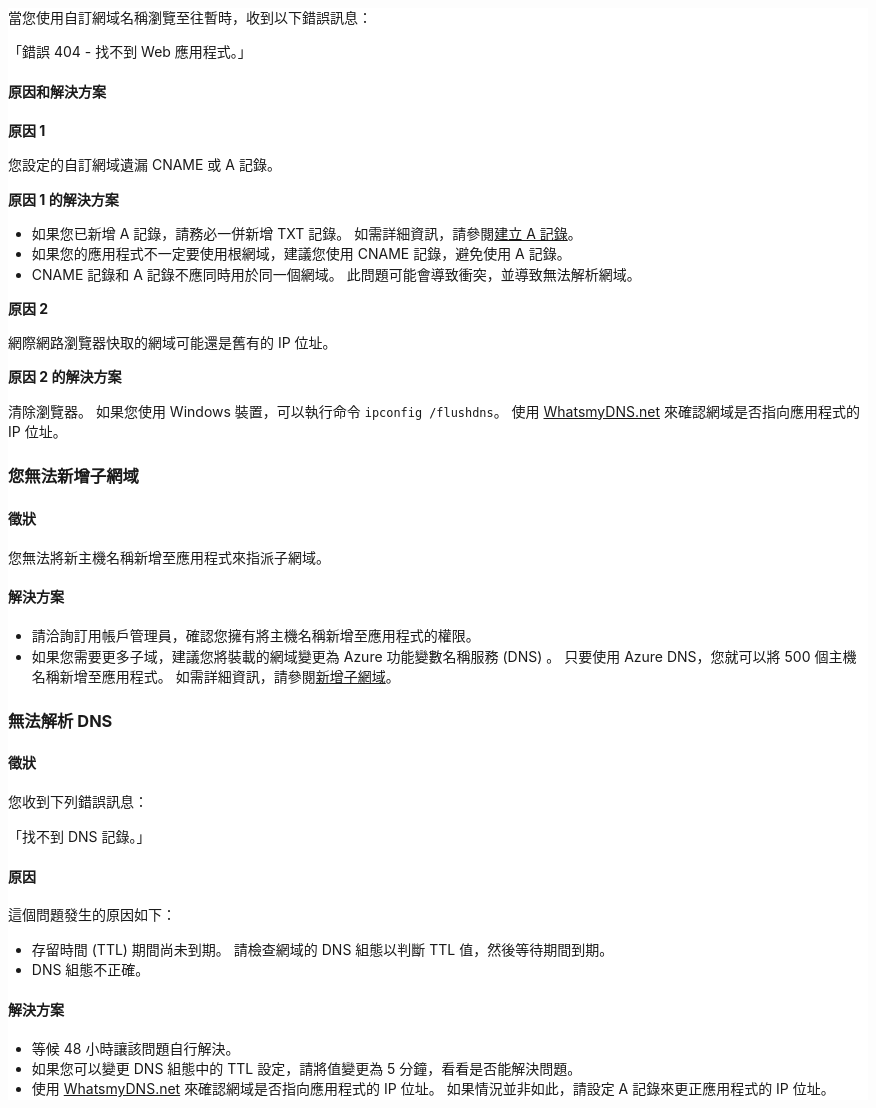 當您使用自訂網域名稱瀏覽至往暫時，收到以下錯誤訊息：

「錯誤 404 - 找不到 Web 應用程式。」

#### <a name="cause-and-solution"></a>原因和解決方案

**原因 1** 

您設定的自訂網域遺漏 CNAME 或 A 記錄。 

**原因 1 的解決方案**

- 如果您已新增 A 記錄，請務必一併新增 TXT 記錄。 如需詳細資訊，請參閱[建立 A 記錄](./app-service-web-tutorial-custom-domain.md#create-the-a-record)。
- 如果您的應用程式不一定要使用根網域，建議您使用 CNAME 記錄，避免使用 A 記錄。
- CNAME 記錄和 A 記錄不應同時用於同一個網域。 此問題可能會導致衝突，並導致無法解析網域。 

**原因 2** 

網際網路瀏覽器快取的網域可能還是舊有的 IP 位址。 

**原因 2 的解決方案**

清除瀏覽器。 如果您使用 Windows 裝置，可以執行命令 `ipconfig /flushdns`。 使用 [WhatsmyDNS.net](https://www.whatsmydns.net/) 來確認網域是否指向應用程式的 IP 位址。

### <a name="you-cant-add-a-subdomain"></a>您無法新增子網域 

#### <a name="symptom"></a>徵狀

您無法將新主機名稱新增至應用程式來指派子網域。

#### <a name="solution"></a>解決方案

- 請洽詢訂用帳戶管理員，確認您擁有將主機名稱新增至應用程式的權限。
- 如果您需要更多子域，建議您將裝載的網域變更為 Azure 功能變數名稱服務 (DNS) 。 只要使用 Azure DNS，您就可以將 500 個主機名稱新增至應用程式。 如需詳細資訊，請參閱[新增子網域](/archive/blogs/waws/mapping-a-custom-subdomain-to-an-azure-website)。

### <a name="dns-cant-be-resolved"></a>無法解析 DNS

#### <a name="symptom"></a>徵狀

您收到下列錯誤訊息：

「找不到 DNS 記錄。」

#### <a name="cause"></a>原因
這個問題發生的原因如下：

- 存留時間 (TTL) 期間尚未到期。 請檢查網域的 DNS 組態以判斷 TTL 值，然後等待期間到期。
- DNS 組態不正確。

#### <a name="solution"></a>解決方案
- 等候 48 小時讓該問題自行解決。
- 如果您可以變更 DNS 組態中的 TTL 設定，請將值變更為 5 分鐘，看看是否能解決問題。
- 使用 [WhatsmyDNS.net](https://www.whatsmydns.net/) 來確認網域是否指向應用程式的 IP 位址。 如果情況並非如此，請設定 A 記錄來更正應用程式的 IP 位址。

